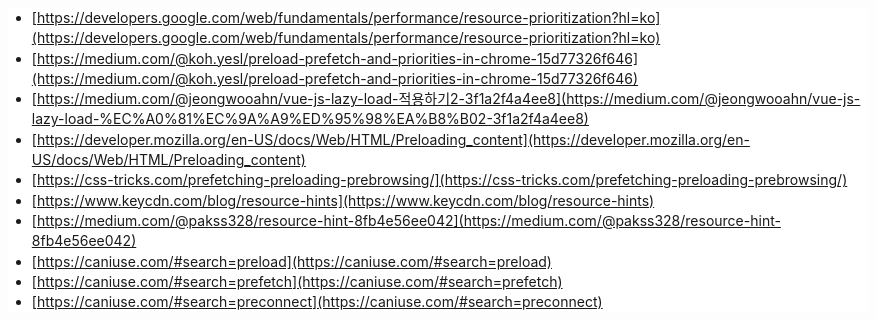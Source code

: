 - [https://developers.google.com/web/fundamentals/performance/resource-prioritization?hl=ko](https://developers.google.com/web/fundamentals/performance/resource-prioritization?hl=ko)
- [https://medium.com/@koh.yesl/preload-prefetch-and-priorities-in-chrome-15d77326f646](https://medium.com/@koh.yesl/preload-prefetch-and-priorities-in-chrome-15d77326f646)
- [https://medium.com/@jeongwooahn/vue-js-lazy-load-적용하기2-3f1a2f4a4ee8](https://medium.com/@jeongwooahn/vue-js-lazy-load-%EC%A0%81%EC%9A%A9%ED%95%98%EA%B8%B02-3f1a2f4a4ee8)
- [https://developer.mozilla.org/en-US/docs/Web/HTML/Preloading_content](https://developer.mozilla.org/en-US/docs/Web/HTML/Preloading_content)
- [https://css-tricks.com/prefetching-preloading-prebrowsing/](https://css-tricks.com/prefetching-preloading-prebrowsing/)
- [https://www.keycdn.com/blog/resource-hints](https://www.keycdn.com/blog/resource-hints)
- [https://medium.com/@pakss328/resource-hint-8fb4e56ee042](https://medium.com/@pakss328/resource-hint-8fb4e56ee042)
- [https://caniuse.com/#search=preload](https://caniuse.com/#search=preload)
- [https://caniuse.com/#search=prefetch](https://caniuse.com/#search=prefetch)
- [https://caniuse.com/#search=preconnect](https://caniuse.com/#search=preconnect)
